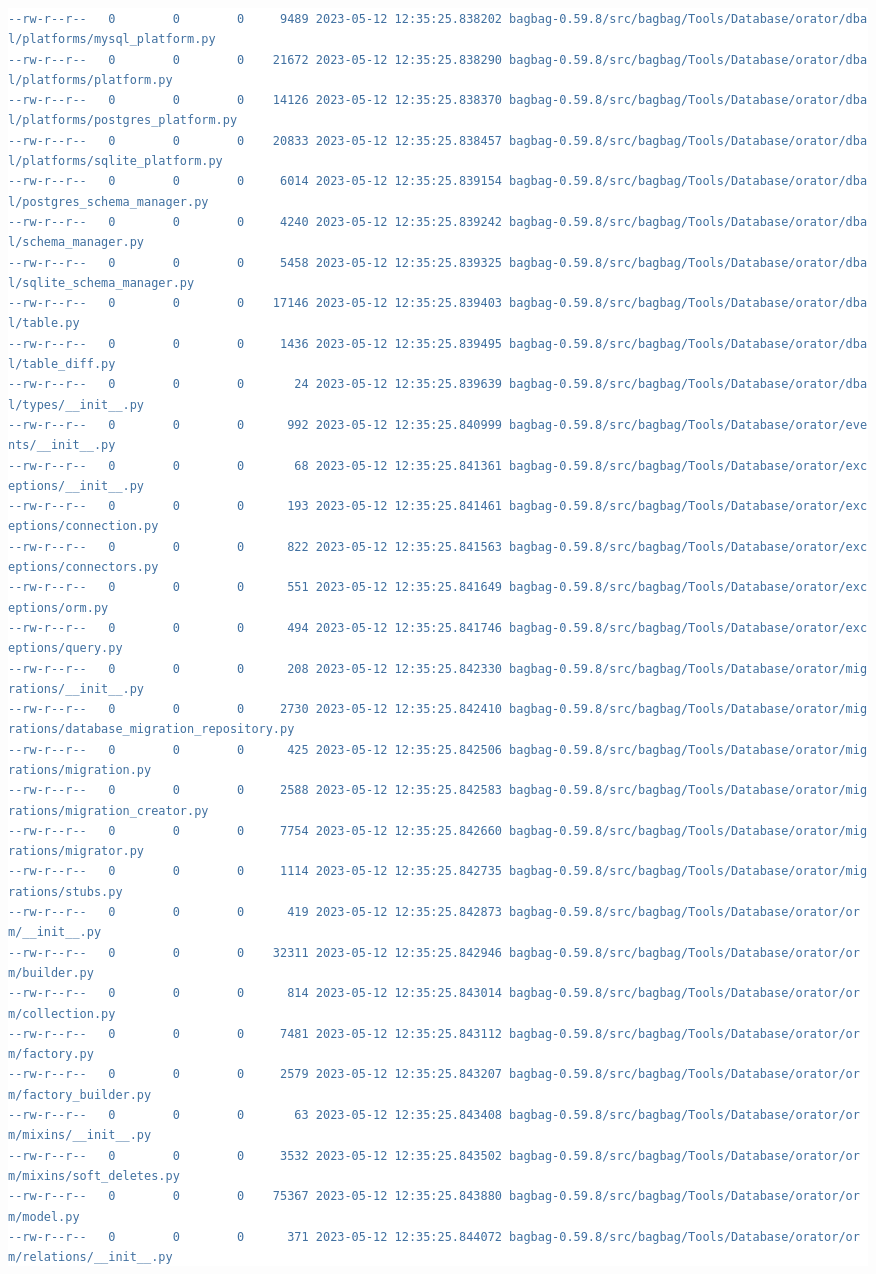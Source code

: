 ```diff
--rw-r--r--   0        0        0     9489 2023-05-12 12:35:25.838202 bagbag-0.59.8/src/bagbag/Tools/Database/orator/dbal/platforms/mysql_platform.py
--rw-r--r--   0        0        0    21672 2023-05-12 12:35:25.838290 bagbag-0.59.8/src/bagbag/Tools/Database/orator/dbal/platforms/platform.py
--rw-r--r--   0        0        0    14126 2023-05-12 12:35:25.838370 bagbag-0.59.8/src/bagbag/Tools/Database/orator/dbal/platforms/postgres_platform.py
--rw-r--r--   0        0        0    20833 2023-05-12 12:35:25.838457 bagbag-0.59.8/src/bagbag/Tools/Database/orator/dbal/platforms/sqlite_platform.py
--rw-r--r--   0        0        0     6014 2023-05-12 12:35:25.839154 bagbag-0.59.8/src/bagbag/Tools/Database/orator/dbal/postgres_schema_manager.py
--rw-r--r--   0        0        0     4240 2023-05-12 12:35:25.839242 bagbag-0.59.8/src/bagbag/Tools/Database/orator/dbal/schema_manager.py
--rw-r--r--   0        0        0     5458 2023-05-12 12:35:25.839325 bagbag-0.59.8/src/bagbag/Tools/Database/orator/dbal/sqlite_schema_manager.py
--rw-r--r--   0        0        0    17146 2023-05-12 12:35:25.839403 bagbag-0.59.8/src/bagbag/Tools/Database/orator/dbal/table.py
--rw-r--r--   0        0        0     1436 2023-05-12 12:35:25.839495 bagbag-0.59.8/src/bagbag/Tools/Database/orator/dbal/table_diff.py
--rw-r--r--   0        0        0       24 2023-05-12 12:35:25.839639 bagbag-0.59.8/src/bagbag/Tools/Database/orator/dbal/types/__init__.py
--rw-r--r--   0        0        0      992 2023-05-12 12:35:25.840999 bagbag-0.59.8/src/bagbag/Tools/Database/orator/events/__init__.py
--rw-r--r--   0        0        0       68 2023-05-12 12:35:25.841361 bagbag-0.59.8/src/bagbag/Tools/Database/orator/exceptions/__init__.py
--rw-r--r--   0        0        0      193 2023-05-12 12:35:25.841461 bagbag-0.59.8/src/bagbag/Tools/Database/orator/exceptions/connection.py
--rw-r--r--   0        0        0      822 2023-05-12 12:35:25.841563 bagbag-0.59.8/src/bagbag/Tools/Database/orator/exceptions/connectors.py
--rw-r--r--   0        0        0      551 2023-05-12 12:35:25.841649 bagbag-0.59.8/src/bagbag/Tools/Database/orator/exceptions/orm.py
--rw-r--r--   0        0        0      494 2023-05-12 12:35:25.841746 bagbag-0.59.8/src/bagbag/Tools/Database/orator/exceptions/query.py
--rw-r--r--   0        0        0      208 2023-05-12 12:35:25.842330 bagbag-0.59.8/src/bagbag/Tools/Database/orator/migrations/__init__.py
--rw-r--r--   0        0        0     2730 2023-05-12 12:35:25.842410 bagbag-0.59.8/src/bagbag/Tools/Database/orator/migrations/database_migration_repository.py
--rw-r--r--   0        0        0      425 2023-05-12 12:35:25.842506 bagbag-0.59.8/src/bagbag/Tools/Database/orator/migrations/migration.py
--rw-r--r--   0        0        0     2588 2023-05-12 12:35:25.842583 bagbag-0.59.8/src/bagbag/Tools/Database/orator/migrations/migration_creator.py
--rw-r--r--   0        0        0     7754 2023-05-12 12:35:25.842660 bagbag-0.59.8/src/bagbag/Tools/Database/orator/migrations/migrator.py
--rw-r--r--   0        0        0     1114 2023-05-12 12:35:25.842735 bagbag-0.59.8/src/bagbag/Tools/Database/orator/migrations/stubs.py
--rw-r--r--   0        0        0      419 2023-05-12 12:35:25.842873 bagbag-0.59.8/src/bagbag/Tools/Database/orator/orm/__init__.py
--rw-r--r--   0        0        0    32311 2023-05-12 12:35:25.842946 bagbag-0.59.8/src/bagbag/Tools/Database/orator/orm/builder.py
--rw-r--r--   0        0        0      814 2023-05-12 12:35:25.843014 bagbag-0.59.8/src/bagbag/Tools/Database/orator/orm/collection.py
--rw-r--r--   0        0        0     7481 2023-05-12 12:35:25.843112 bagbag-0.59.8/src/bagbag/Tools/Database/orator/orm/factory.py
--rw-r--r--   0        0        0     2579 2023-05-12 12:35:25.843207 bagbag-0.59.8/src/bagbag/Tools/Database/orator/orm/factory_builder.py
--rw-r--r--   0        0        0       63 2023-05-12 12:35:25.843408 bagbag-0.59.8/src/bagbag/Tools/Database/orator/orm/mixins/__init__.py
--rw-r--r--   0        0        0     3532 2023-05-12 12:35:25.843502 bagbag-0.59.8/src/bagbag/Tools/Database/orator/orm/mixins/soft_deletes.py
--rw-r--r--   0        0        0    75367 2023-05-12 12:35:25.843880 bagbag-0.59.8/src/bagbag/Tools/Database/orator/orm/model.py
--rw-r--r--   0        0        0      371 2023-05-12 12:35:25.844072 bagbag-0.59.8/src/bagbag/Tools/Database/orator/orm/relations/__init__.py
```